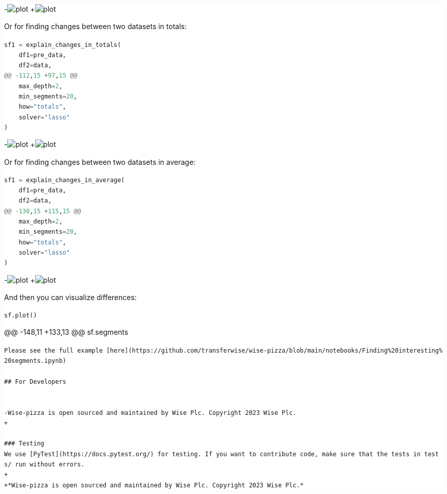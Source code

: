 -![plot](./docs/explain_levels.png)
+![plot](https://github.com/transferwise/wise-pizza/blob/main/docs/explain_levels.png?raw=True)
 
 Or for finding changes between two datasets in totals:
 
 ```Python
 sf1 = explain_changes_in_totals(
     df1=pre_data,
     df2=data,
@@ -112,15 +97,15 @@
     max_depth=2,
     min_segments=20,
     how="totals",
     solver="lasso"
 )
 ```
 
-![plot](./docs/explain_changes_in_totals.png)
+![plot](https://github.com/transferwise/wise-pizza/blob/main/docs/explain_changes_in_totals.png?raw=True)
 
 Or for finding changes between two datasets in average:
 
 ```Python
 sf1 = explain_changes_in_average(
     df1=pre_data,
     df2=data,
@@ -130,15 +115,15 @@
     max_depth=2,
     min_segments=20,
     how="totals",
     solver="lasso"
 )
 ```
 
-![plot](./docs/explain_changes_in_average(totals).png)
+![plot](https://github.com/transferwise/wise-pizza/blob/main/docs/explain_changes_in_average(totals).png?raw=True)
 
 And then you can visualize differences:
 
 ```Python
 sf.plot()
 ```
 
@@ -148,11 +133,13 @@
 sf.segments
 ```
 Please see the full example [here](https://github.com/transferwise/wise-pizza/blob/main/notebooks/Finding%20interesting%20segments.ipynb)
 
 ## For Developers
 
 
-Wise-pizza is open sourced and maintained by Wise Plc. Copyright 2023 Wise Plc.
+
 
 ### Testing
 We use [PyTest](https://docs.pytest.org/) for testing. If you want to contribute code, make sure that the tests in tests/ run without errors.
+
+*Wise-pizza is open sourced and maintained by Wise Plc. Copyright 2023 Wise Plc.*
```
